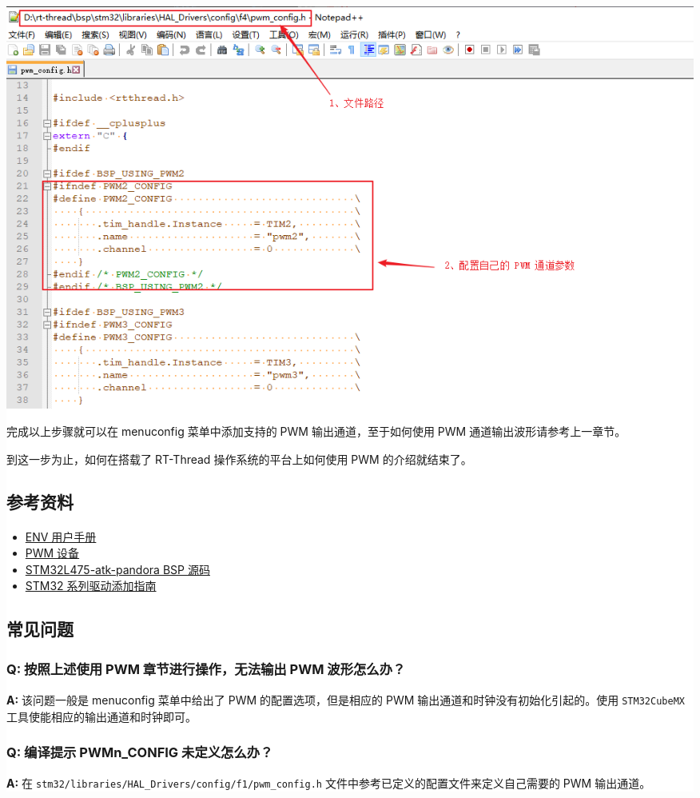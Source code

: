  ![配置参数](figures/config_para.png)

完成以上步骤就可以在 menuconfig 菜单中添加支持的 PWM 输出通道，至于如何使用 PWM 通道输出波形请参考上一章节。

到这一步为止，如何在搭载了 RT-Thread 操作系统的平台上如何使用 PWM 的介绍就结束了。


## 参考资料
* [ENV 用户手册](https://www.rt-thread.org/document/site/#/development-tools/env/env)
* [PWM 设备](https://www.rt-thread.org/document/site/programming-manual/device/pwm/pwm/)
* [STM32L475-atk-pandora BSP 源码](https://github.com/RT-Thread/rt-thread/tree/master/bsp/stm32/stm32l475-atk-pandora)
* [STM32 系列驱动添加指南](https://github.com/RT-Thread/rt-thread/blob/master/bsp/stm32/docs/STM32%E7%B3%BB%E5%88%97%E5%A4%96%E8%AE%BE%E9%A9%B1%E5%8A%A8%E6%B7%BB%E5%8A%A0%E6%8C%87%E5%8D%97.md)

## 常见问题

### Q: 按照上述使用 PWM 章节进行操作，无法输出 PWM 波形怎么办？

**A:** 该问题一般是 menuconfig 菜单中给出了 PWM 的配置选项，但是相应的 PWM 输出通道和时钟没有初始化引起的。使用 `STM32CubeMX` 工具使能相应的输出通道和时钟即可。

### Q: 编译提示 PWMn_CONFIG 未定义怎么办？

**A:**  在 `stm32/libraries/HAL_Drivers/config/f1/pwm_config.h` 文件中参考已定义的配置文件来定义自己需要的 PWM 输出通道。
